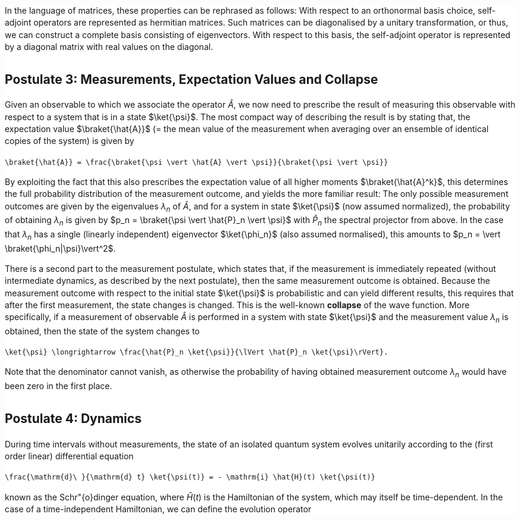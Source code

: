 In the language of matrices, these properties can be rephrased as follows: With respect to
an orthonormal basis choice, self-adjoint operators are represented as hermitian matrices.
Such matrices can be diagonalised by a unitary transformation, or thus, we can construct a
complete basis consisting of eigenvectors. With respect to this basis, the self-adjoint
operator is represented by a diagonal matrix with real values on the diagonal.

## **Postulate 3: Measurements, Expectation Values and Collapse**

Given an observable to which we associate the operator $\hat{A}$, we now need to prescribe
the result of measuring this observable with respect to a system that is in a state
$\ket{\psi}$. The most compact way of describing the result is by stating that, the
expectation value $\braket{\hat{A}}$ (= the mean value of the measurement when averaging
over an ensemble of identical copies of the system) is given by

```{math}
\braket{\hat{A}} = \frac{\braket{\psi \vert \hat{A} \vert \psi}}{\braket{\psi \vert \psi}}
```

By exploiting the fact that this also prescribes the expectation value of all higher moments
$\braket{\hat{A}^k}$, this determines the full probability distribution of the measurement
outcome, and yields the more familiar result: The only possible measurement outcomes are
given by the eigenvalues $\lambda_n$ of $\hat{A}$, and for a system in state $\ket{\psi}$
(now assumed normalized), the probability of obtaining $\lambda_n$ is given by $p_n =
\braket{\psi \vert \hat{P}_n \vert \psi}$ with $\hat{P}_n$ the spectral projector from
above. In the case that $\lambda_n$ has a single (linearly independent) eigenvector
$\ket{\phi_n}$ (also assumed normalised), this amounts to $p_n = \vert
\braket{\phi_n|\psi}\vert^2$.

There is a second part to the measurement postulate, which states that, if the measurement
is immediately repeated (without intermediate dynamics, as described by the next postulate),
then the same measurement outcome is obtained. Because the measurement outcome with respect
to the initial state $\ket{\psi}$ is probabilistic and can yield different results, this
requires that after the first measurement, the state changes is changed. This is the
well-known **collapse** of the wave function. More specifically, if a measurement of
observable $\hat{A}$ is performed in a system with state $\ket{\psi}$ and the measurement
value $\lambda_n$ is obtained, then the state of the system changes to

```{math}
\ket{\psi} \longrightarrow \frac{\hat{P}_n \ket{\psi}}{\lVert \hat{P}_n \ket{\psi}\rVert}.
```

Note that the denominator cannot vanish, as otherwise the probability of having obtained
measurement outcome $\lambda_n$ would have been zero in the first place.

## **Postulate 4: Dynamics**

During time intervals without measurements, the state of an isolated quantum system evolves 
unitarily according to the (first order linear) differential equation

```{math}
\frac{\mathrm{d}\ }{\mathrm{d} t} \ket{\psi(t)} = - \mathrm{i} \hat{H}(t) \ket{\psi(t)}
```

known as the Schr\"{o}dinger equation, where $\hat{H}(t)$ is the Hamiltonian of the system,
which may itself be time-dependent. In the case of a time-independent Hamiltonian, we can
define the evolution operator
